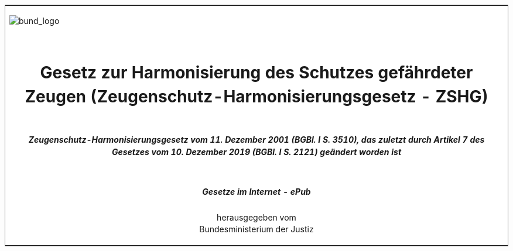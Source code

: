 <span id="DECKBLATT.html"></span>

<table border="0" frame="border" width="100%">

<tr valign="top">

<td align="left">

![bund\_logo](BfJ_2021_Web_de_de.gif)

</td>

<td align="right">

 

</td>

</tr>

<tr align="center" valign="middle">

<td colspan="2">

# Gesetz zur Harmonisierung des Schutzes gefährdeter Zeugen (Zeugenschutz-Harmonisierungsgesetz - ZSHG)

</td>

</tr>

<tr align="center" valign="middle">

<td colspan="2">

##### Zeugenschutz-Harmonisierungsgesetz vom 11. Dezember 2001 (BGBl. I S. 3510), das zuletzt durch Artikel 7 des Gesetzes vom 10. Dezember 2019 (BGBl. I S. 2121) geändert worden ist

</td>

</tr>

<tr align="center" valign="middle">

<td colspan="2">

  
  

##### Gesetze im Internet - ePub  
  
herausgegeben vom  
Bundesministerium der Justiz

</td>

</tr>

<tr align="center" valign="bottom">
